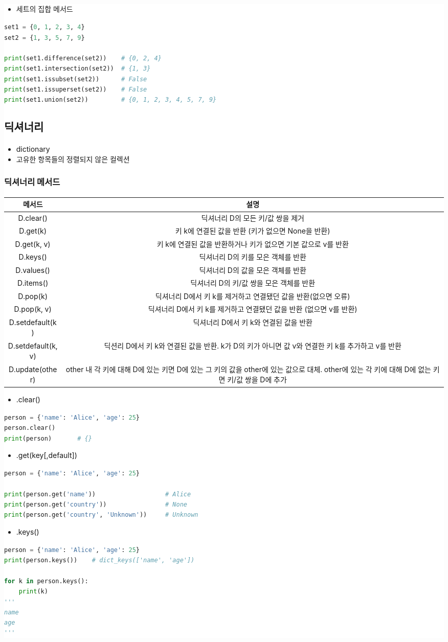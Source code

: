 - 세트의 집합 메서드
```python
set1 = {0, 1, 2, 3, 4}
set2 = {1, 3, 5, 7, 9}

print(set1.difference(set2))    # {0, 2, 4}
print(set1.intersection(set2))  # {1, 3}
print(set1.issubset(set2))      # False
print(set1.issuperset(set2))    # False
print(set1.union(set2))         # {0, 1, 2, 3, 4, 5, 7, 9}
```

## 딕셔너리
- dictionary
- 고유한 항목들의 정렬되지 않은 컬렉션

### 딕셔너리 메서드
| 메서드 | 설명 |
|:---:|:---:|
| D.clear() | 딕셔너리 D의 모든 키/값 쌍을 제거 |
| D.get(k) | 키 k에 연결된 값을 반환 (키가 없으면 None을 반환) |
| D.get(k, v) | 키 k에 연결된 값을 반환하거나 키가 없으면 기본 값으로 v를 반환 |
| D.keys() | 딕셔너리 D의 키를 모은 객체를 반환 |
| D.values() | 딕셔너리 D의 값을 모은 객체를 반환 |
| D.items() | 딕셔너리 D의 키/값 쌍을 모은 객체를 반환 |
| D.pop(k) | 딕셔너리 D에서 키 k를 제거하고 연결됐던 값을 반환(없으면 오류) |
| D.pop(k, v) | 딕셔너리 D에서 키 k를 제거하고 연결됐던 값을 반환 (없으면 v를 반환) |
| D.setdefault(k) | 딕셔너리 D에서 키 k와 연결된 값을 반환 |
| D.setdefault(k, v) | 딕션리 D에서 키 k와 연결된 값을 반환. k가 D의 키가 아니면 값 v와 연결한 키 k를 추가하고 v를 반환 |
| D.update(other) | other 내 각 키에 대해 D에 있는 키면 D에 있는 그 키의 값을 other에 있는 값으로 대체. other에 있는 각 키에 대해 D에 없는 키면 키/값 쌍을 D에 추가 |

- .clear()
```python
person = {'name': 'Alice', 'age': 25}
person.clear()
print(person)       # {}
```
- .get(key[,default])
```python
person = {'name': 'Alice', 'age': 25}

print(person.get('name'))                   # Alice
print(person.get('country'))                # None
print(person.get('country', 'Unknown'))     # Unknown
```
- .keys()
```python
person = {'name': 'Alice', 'age': 25}
print(person.keys())    # dict_keys(['name', 'age'])

for k in person.keys():
    print(k)
'''
name
age
'''
```